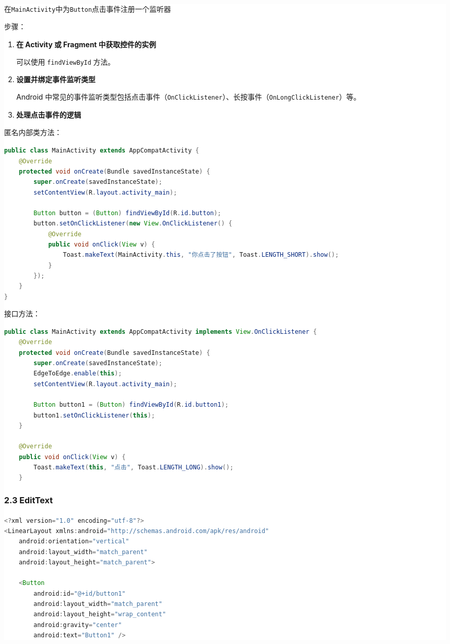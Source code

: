 在`MainActivity`中为`Button`点击事件注册一个监听器

步骤：

1. **在 Activity 或 Fragment 中获取控件的实例**

   可以使用 `findViewById` 方法。

2. **设置并绑定事件监听类型**

   Android 中常见的事件监听类型包括点击事件（`OnClickListener`）、长按事件（`OnLongClickListener`）等。

3. **处理点击事件的逻辑**

匿名内部类方法：

```java
public class MainActivity extends AppCompatActivity {
    @Override
    protected void onCreate(Bundle savedInstanceState) {
        super.onCreate(savedInstanceState);
        setContentView(R.layout.activity_main);
        
        Button button = (Button) findViewById(R.id.button);
        button.setOnClickListener(new View.OnClickListener() {
            @Override
            public void onClick(View v) {
				Toast.makeText(MainActivity.this, "你点击了按钮", Toast.LENGTH_SHORT).show();
            }
        });
    }
}
```

接口方法：

```java
public class MainActivity extends AppCompatActivity implements View.OnClickListener {
	@Override
    protected void onCreate(Bundle savedInstanceState) {
        super.onCreate(savedInstanceState);
        EdgeToEdge.enable(this);
        setContentView(R.layout.activity_main);

        Button button1 = (Button) findViewById(R.id.button1);
        button1.setOnClickListener(this);
    }

	@Override
    public void onClick(View v) {
        Toast.makeText(this, "点击", Toast.LENGTH_LONG).show();
    }
```

### 2.3 EditText

```java
<?xml version="1.0" encoding="utf-8"?>
<LinearLayout xmlns:android="http://schemas.android.com/apk/res/android"
    android:orientation="vertical"
    android:layout_width="match_parent"
    android:layout_height="match_parent">
        
    <Button
        android:id="@+id/button1"
        android:layout_width="match_parent"
        android:layout_height="wrap_content"
        android:gravity="center"
        android:text="Button1" />
```